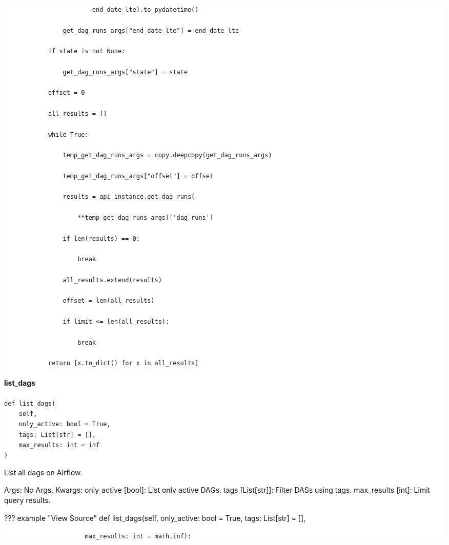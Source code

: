                             end_date_lte).to_pydatetime()

                    get_dag_runs_args["end_date_lte"] = end_date_lte

                if state is not None:

                    get_dag_runs_args["state"] = state

                offset = 0

                all_results = []

                while True:

                    temp_get_dag_runs_args = copy.deepcopy(get_dag_runs_args)

                    temp_get_dag_runs_args["offset"] = offset

                    results = api_instance.get_dag_runs(

                        **temp_get_dag_runs_args)['dag_runs']

                    if len(results) == 0:

                        break

                    all_results.extend(results)

                    offset = len(all_results)

                    if limit <= len(all_results):

                        break

                return [x.to_dict() for x in all_results]

    
#### list_dags

```python3
def list_dags(
    self,
    only_active: bool = True,
    tags: List[str] = [],
    max_results: int = inf
)
```

List all dags on Airflow.

Args:
    No Args.
Kwargs:
    only_active [bool]: List only active DAGs.
    tags [List[str]]: Filter DASs using tags.
    max_results [int]: Limit query results.

??? example "View Source"
            def list_dags(self, only_active: bool = True, tags: List[str] = [],

                          max_results: int = math.inf):
